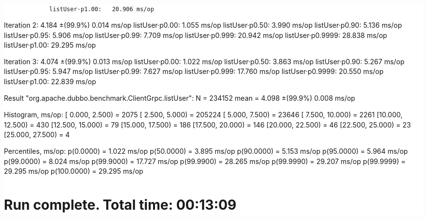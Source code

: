                  listUser·p1.00:   20.906 ms/op

Iteration   2: 4.184 ±(99.9%) 0.014 ms/op
                 listUser·p0.00:   1.055 ms/op
                 listUser·p0.50:   3.990 ms/op
                 listUser·p0.90:   5.136 ms/op
                 listUser·p0.95:   5.906 ms/op
                 listUser·p0.99:   7.709 ms/op
                 listUser·p0.999:  20.942 ms/op
                 listUser·p0.9999: 28.838 ms/op
                 listUser·p1.00:   29.295 ms/op

Iteration   3: 4.074 ±(99.9%) 0.013 ms/op
                 listUser·p0.00:   1.022 ms/op
                 listUser·p0.50:   3.863 ms/op
                 listUser·p0.90:   5.267 ms/op
                 listUser·p0.95:   5.947 ms/op
                 listUser·p0.99:   7.627 ms/op
                 listUser·p0.999:  17.760 ms/op
                 listUser·p0.9999: 20.550 ms/op
                 listUser·p1.00:   22.839 ms/op



Result "org.apache.dubbo.benchmark.ClientGrpc.listUser":
  N = 234152
  mean =      4.098 ±(99.9%) 0.008 ms/op

  Histogram, ms/op:
    [ 0.000,  2.500) = 2075 
    [ 2.500,  5.000) = 205224 
    [ 5.000,  7.500) = 23646 
    [ 7.500, 10.000) = 2261 
    [10.000, 12.500) = 430 
    [12.500, 15.000) = 79 
    [15.000, 17.500) = 186 
    [17.500, 20.000) = 146 
    [20.000, 22.500) = 46 
    [22.500, 25.000) = 23 
    [25.000, 27.500) = 4 

  Percentiles, ms/op:
      p(0.0000) =      1.022 ms/op
     p(50.0000) =      3.895 ms/op
     p(90.0000) =      5.153 ms/op
     p(95.0000) =      5.964 ms/op
     p(99.0000) =      8.024 ms/op
     p(99.9000) =     17.727 ms/op
     p(99.9900) =     28.265 ms/op
     p(99.9990) =     29.207 ms/op
     p(99.9999) =     29.295 ms/op
    p(100.0000) =     29.295 ms/op


# Run complete. Total time: 00:13:09
